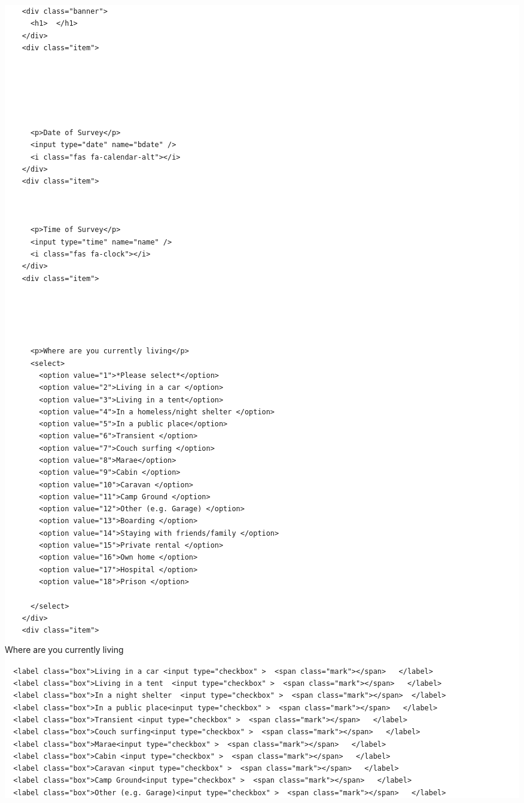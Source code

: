 
        <div class="banner">
          <h1>  </h1>
        </div>
        <div class="item">

   


 

          <p>Date of Survey</p>
          <input type="date" name="bdate" />
          <i class="fas fa-calendar-alt"></i>
        </div>
        <div class="item">

 

          <p>Time of Survey</p>
          <input type="time" name="name" />
          <i class="fas fa-clock"></i>
        </div>
        <div class="item">



 

          <p>Where are you currently living</p>
          <select>
            <option value="1">*Please select*</option>
            <option value="2">Living in a car </option>
            <option value="3">Living in a tent</option>
            <option value="4">In a homeless/night shelter </option>
            <option value="5">In a public place</option>
            <option value="6">Transient </option>
            <option value="7">Couch surfing </option>
            <option value="8">Marae</option>
            <option value="9">Cabin </option>
            <option value="10">Caravan </option>
            <option value="11">Camp Ground </option>
            <option value="12">Other (e.g. Garage) </option>
            <option value="13">Boarding </option>
            <option value="14">Staying with friends/family </option>
            <option value="15">Private rental </option>
            <option value="16">Own home </option>
            <option value="17">Hospital </option>
            <option value="18">Prison </option>

          </select>
        </div>
        <div class="item">

 


<p style="margin-top:10px">Where are you currently living</p>
     
      <label class="box">Living in a car <input type="checkbox" >  <span class="mark"></span>   </label>
      <label class="box">Living in a tent  <input type="checkbox" >  <span class="mark"></span>   </label>
      <label class="box">In a night shelter  <input type="checkbox" >  <span class="mark"></span>  </label>
      <label class="box">In a public place<input type="checkbox" >  <span class="mark"></span>   </label>
      <label class="box">Transient <input type="checkbox" >  <span class="mark"></span>   </label>
      <label class="box">Couch surfing<input type="checkbox" >  <span class="mark"></span>   </label>
      <label class="box">Marae<input type="checkbox" >  <span class="mark"></span>   </label>
      <label class="box">Cabin <input type="checkbox" >  <span class="mark"></span>   </label>
      <label class="box">Caravan <input type="checkbox" >  <span class="mark"></span>   </label>
      <label class="box">Camp Ground<input type="checkbox" >  <span class="mark"></span>   </label>
      <label class="box">Other (e.g. Garage)<input type="checkbox" >  <span class="mark"></span>   </label>